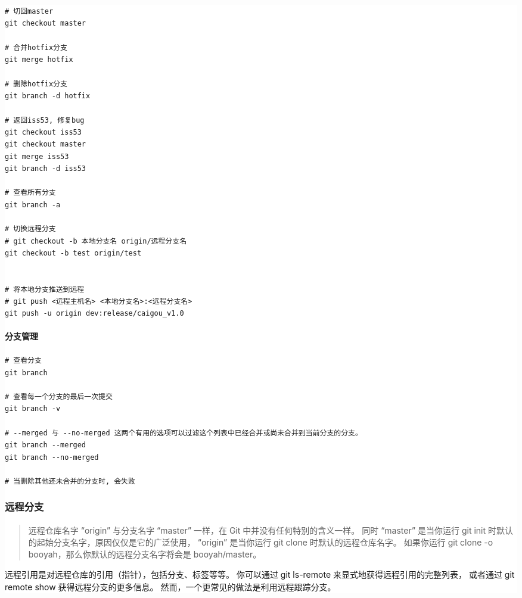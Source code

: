 ```shell
# 切回master
git checkout master

# 合并hotfix分支
git merge hotfix

# 删除hotfix分支
git branch -d hotfix

# 返回iss53, 修复bug
git checkout iss53
git checkout master
git merge iss53
git branch -d iss53

# 查看所有分支
git branch -a

# 切换远程分支
# git checkout -b 本地分支名 origin/远程分支名
git checkout -b test origin/test


# 将本地分支推送到远程
# git push <远程主机名> <本地分支名>:<远程分支名>
git push -u origin dev:release/caigou_v1.0

```


#### 分支管理
```shell
# 查看分支
git branch

# 查看每一个分支的最后一次提交
git branch -v 

# --merged 与 --no-merged 这两个有用的选项可以过滤这个列表中已经合并或尚未合并到当前分支的分支。
git branch --merged
git branch --no-merged

# 当删除其他还未合并的分支时, 会失败
```

### 远程分支

> 远程仓库名字 “origin” 与分支名字 “master” 一样，在 Git 中并没有任何特别的含义一样。 同时 “master” 是当你运行 git init 时默认的起始分支名字，原因仅仅是它的广泛使用， “origin” 是当你运行 git clone 时默认的远程仓库名字。 如果你运行 git clone -o booyah，那么你默认的远程分支名字将会是 booyah/master。

远程引用是对远程仓库的引用（指针），包括分支、标签等等。 你可以通过 git ls-remote <remote> 来显式地获得远程引用的完整列表， 或者通过 git remote show <remote> 获得远程分支的更多信息。 然而，一个更常见的做法是利用远程跟踪分支。
